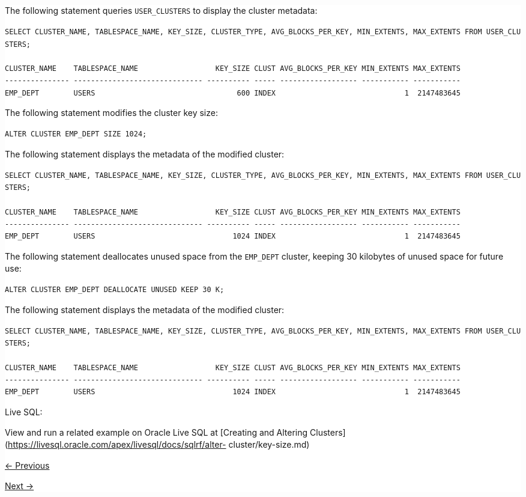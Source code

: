 The following statement queries `USER_CLUSTERS` to display the cluster
metadata:

    
    
    SELECT CLUSTER_NAME, TABLESPACE_NAME, KEY_SIZE, CLUSTER_TYPE, AVG_BLOCKS_PER_KEY, MIN_EXTENTS, MAX_EXTENTS FROM USER_CLUSTERS;
    
    CLUSTER_NAME    TABLESPACE_NAME                  KEY_SIZE CLUST AVG_BLOCKS_PER_KEY MIN_EXTENTS MAX_EXTENTS
    --------------- ------------------------------ ---------- ----- ------------------ ----------- -----------
    EMP_DEPT        USERS                                 600 INDEX                              1  2147483645
    

The following statement modifies the cluster key size:

    
    
    ALTER CLUSTER EMP_DEPT SIZE 1024;

The following statement displays the metadata of the modified cluster:

    
    
    SELECT CLUSTER_NAME, TABLESPACE_NAME, KEY_SIZE, CLUSTER_TYPE, AVG_BLOCKS_PER_KEY, MIN_EXTENTS, MAX_EXTENTS FROM USER_CLUSTERS;
    
    CLUSTER_NAME    TABLESPACE_NAME                  KEY_SIZE CLUST AVG_BLOCKS_PER_KEY MIN_EXTENTS MAX_EXTENTS
    --------------- ------------------------------ ---------- ----- ------------------ ----------- -----------
    EMP_DEPT        USERS                                1024 INDEX                              1  2147483645
    

The following statement deallocates unused space from the `EMP_DEPT` cluster,
keeping 30 kilobytes of unused space for future use:

    
    
    ALTER CLUSTER EMP_DEPT DEALLOCATE UNUSED KEEP 30 K;

The following statement displays the metadata of the modified cluster:

    
    
    SELECT CLUSTER_NAME, TABLESPACE_NAME, KEY_SIZE, CLUSTER_TYPE, AVG_BLOCKS_PER_KEY, MIN_EXTENTS, MAX_EXTENTS FROM USER_CLUSTERS;
    
    CLUSTER_NAME    TABLESPACE_NAME                  KEY_SIZE CLUST AVG_BLOCKS_PER_KEY MIN_EXTENTS MAX_EXTENTS
    --------------- ------------------------------ ---------- ----- ------------------ ----------- -----------
    EMP_DEPT        USERS                                1024 INDEX                              1  2147483645
    

Live SQL:

View and run a related example on Oracle Live SQL at [Creating and Altering
Clusters](https://livesql.oracle.com/apex/livesql/docs/sqlrf/alter-
cluster/key-size.md)


[← Previous](ALTER-AUDIT-POLICY-Unified-Auditing.md)

[Next →](ALTER-DATABASE.md)
